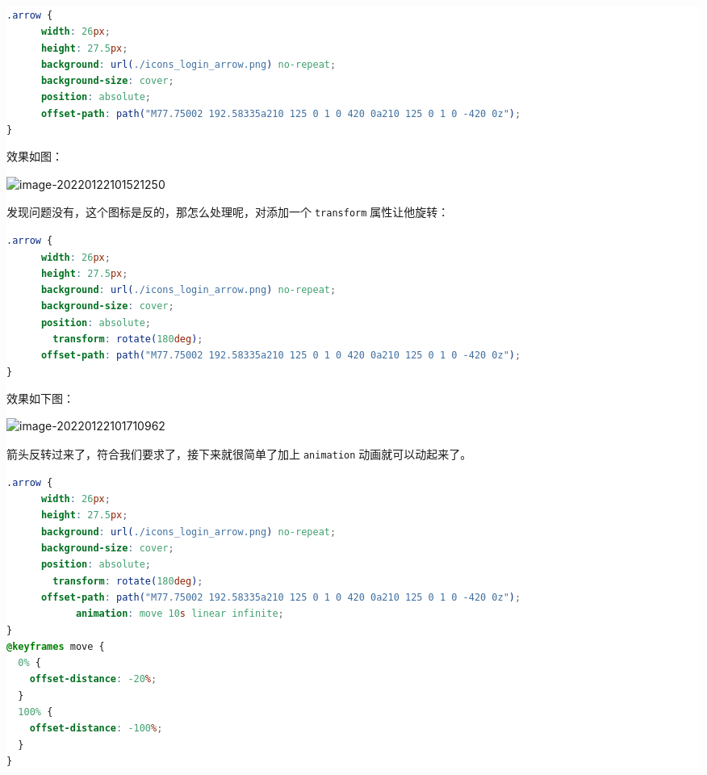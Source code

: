 ```css
.arrow {
      width: 26px;
      height: 27.5px;
      background: url(./icons_login_arrow.png) no-repeat;
      background-size: cover;
      position: absolute;
      offset-path: path("M77.75002 192.58335a210 125 0 1 0 420 0a210 125 0 1 0 -420 0z");
}
```

效果如图：

![image-20220122101521250](https://gitee.com/baiheee/learn-typora-img/raw/master/202201221015291.png)

发现问题没有，这个图标是反的，那怎么处理呢，对添加一个 `transform` 属性让他旋转：

```css
.arrow {
      width: 26px;
      height: 27.5px;
      background: url(./icons_login_arrow.png) no-repeat;
      background-size: cover;
      position: absolute;
  		transform: rotate(180deg);
      offset-path: path("M77.75002 192.58335a210 125 0 1 0 420 0a210 125 0 1 0 -420 0z");
}
```

效果如下图：

![image-20220122101710962](https://gitee.com/baiheee/learn-typora-img/raw/master/202201221017001.png)

箭头反转过来了，符合我们要求了，接下来就很简单了加上 `animation` 动画就可以动起来了。

```css
.arrow {
      width: 26px;
      height: 27.5px;
      background: url(./icons_login_arrow.png) no-repeat;
      background-size: cover;
      position: absolute;
  		transform: rotate(180deg);
      offset-path: path("M77.75002 192.58335a210 125 0 1 0 420 0a210 125 0 1 0 -420 0z");
 			animation: move 10s linear infinite;
}
@keyframes move {
  0% {
    offset-distance: -20%;
  }
  100% {
    offset-distance: -100%;
  }
}
```
